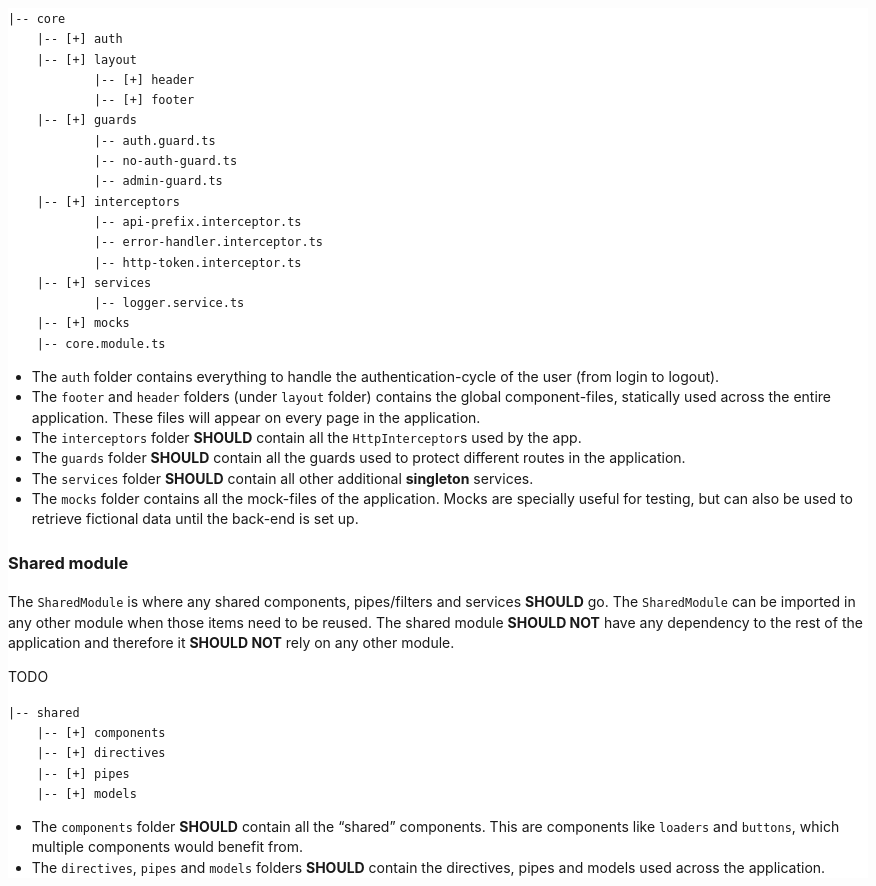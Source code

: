 ```
|-- core
    |-- [+] auth
    |-- [+] layout
            |-- [+] header
            |-- [+] footer
    |-- [+] guards
            |-- auth.guard.ts
            |-- no-auth-guard.ts
            |-- admin-guard.ts
    |-- [+] interceptors
            |-- api-prefix.interceptor.ts
            |-- error-handler.interceptor.ts
            |-- http-token.interceptor.ts
    |-- [+] services
            |-- logger.service.ts
    |-- [+] mocks
    |-- core.module.ts
```

- The `auth` folder contains everything to handle the authentication-cycle of the user (from login to logout).
- The `footer` and `header` folders (under `layout` folder) contains the global component-files, statically used across the entire application. These files will appear on every page in the application.
- The `interceptors` folder **SHOULD** contain all the `HttpInterceptor`s used by the app.
- The `guards` folder **SHOULD** contain all the guards used to protect different routes in the application.
- The `services` folder **SHOULD** contain all other additional **singleton** services.
- The `mocks` folder contains all the mock-files of the application. Mocks are specially useful for testing, but can also be used to retrieve fictional data until the back-end is set up.

### Shared module

The `SharedModule` is where any shared components, pipes/filters and services **SHOULD** go. The `SharedModule` can be imported in any other module when those items need to be reused. The shared module **SHOULD NOT** have any dependency to the rest of the application and therefore it **SHOULD NOT** rely on any other module.

TODO

```
|-- shared
    |-- [+] components
    |-- [+] directives
    |-- [+] pipes
    |-- [+] models
```

- The `components` folder **SHOULD** contain all the “shared” components. This are components like `loaders` and `buttons`, which multiple components would benefit from.
- The `directives`, `pipes` and `models` folders **SHOULD** contain the directives, pipes and models used across the application.
